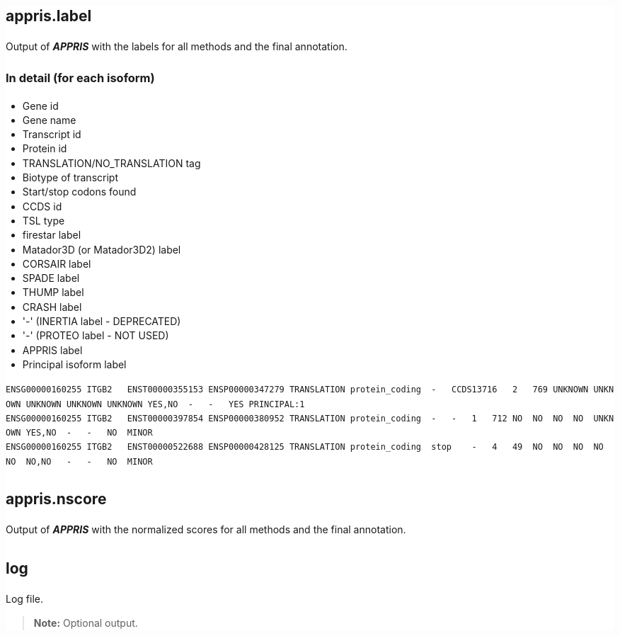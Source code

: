 appris.label
------------
Output of *__APPRIS__* with the labels for all methods and the final annotation.

### In detail (for each isoform)
- Gene id
- Gene name
- Transcript id
- Protein id
- TRANSLATION/NO_TRANSLATION tag
- Biotype of transcript
- Start/stop codons found
- CCDS id
- TSL type
- firestar label
- Matador3D (or Matador3D2) label
- CORSAIR label
- SPADE label
- THUMP label
- CRASH label
- '-' (INERTIA label - DEPRECATED)
- '-' (PROTEO label - NOT USED)
- APPRIS label
- Principal isoform label

```
ENSG00000160255	ITGB2	ENST00000355153	ENSP00000347279	TRANSLATION	protein_coding	-	CCDS13716	2	769	UNKNOWN	UNKNOWN	UNKNOWN	UNKNOWN	UNKNOWN	YES,NO	-	-	YES	PRINCIPAL:1
ENSG00000160255	ITGB2	ENST00000397854	ENSP00000380952	TRANSLATION	protein_coding	-	-	1	712	NO	NO	NO	NO	UNKNOWN	YES,NO	-	-	NO	MINOR
ENSG00000160255	ITGB2	ENST00000522688	ENSP00000428125	TRANSLATION	protein_coding	stop	-	4	49	NO	NO	NO	NO	NO	NO,NO	-	-	NO	MINOR
```

appris.nscore
-------------
Output of *__APPRIS__* with the normalized scores for all methods and the final annotation.

log
---
Log file.
> __Note:__ Optional output.

